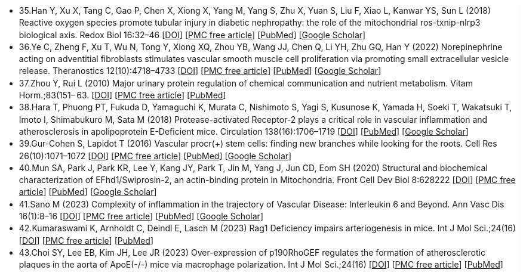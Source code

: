 *   35.Han Y, Xu X, Tang C, Gao P, Chen X, Xiong X, Yang M, Yang S, Zhu X, Yuan S, Liu F, Xiao L, Kanwar YS, Sun L (2018) Reactive oxygen species promote tubular injury in diabetic nephropathy: the role of the mitochondrial ros-txnip-nlrp3 biological axis. Redox Biol 16:32–46 \[[DOI](https://doi.org/10.1016/j.redox.2018.02.013)\] \[[PMC free article](https://www.ncbi.nlm.nih.gov/articles/PMC5842313/)\] \[[PubMed](https://pubmed.ncbi.nlm.nih.gov/29475133/)\] \[[Google Scholar](https://scholar.google.com/scholar_lookup?Han%20Y,%20Xu%20X,%20Tang%20C,%20Gao%20P,%20Chen%20X,%20Xiong%20X,%20Yang%20M,%20Yang%20S,%20Zhu%20X,%20Yuan%20S,%20Liu%20F,%20Xiao%20L,%20Kanwar%20YS,%20Sun%20L%20\(2018\)%20Reactive%20oxygen%20species%20promote%20tubular%20injury%20in%20diabetic%20nephropathy:%20the%20role%20of%20the%20mitochondrial%20ros-txnip-nlrp3%20biological%20axis.%20Redox%20Biol%2016:32%E2%80%9346)\]
*   36.Ye C, Zheng F, Xu T, Wu N, Tong Y, Xiong XQ, Zhou YB, Wang JJ, Chen Q, Li YH, Zhu GQ, Han Y (2022) Norepinephrine acting on adventitial fibroblasts stimulates vascular smooth muscle cell proliferation via promoting small extracellular vesicle release. Theranostics 12(10):4718–4733 \[[DOI](https://doi.org/10.7150/thno.70974)\] \[[PMC free article](https://www.ncbi.nlm.nih.gov/articles/PMC9254254/)\] \[[PubMed](https://pubmed.ncbi.nlm.nih.gov/35832088/)\] \[[Google Scholar](https://scholar.google.com/scholar_lookup?Ye%20C,%20Zheng%20F,%20Xu%20T,%20Wu%20N,%20Tong%20Y,%20Xiong%20XQ,%20Zhou%20YB,%20Wang%20JJ,%20Chen%20Q,%20Li%20YH,%20Zhu%20GQ,%20Han%20Y%20\(2022\)%20Norepinephrine%20acting%20on%20adventitial%20fibroblasts%20stimulates%20vascular%20smooth%20muscle%20cell%20proliferation%20via%20promoting%20small%20extracellular%20vesicle%20release.%20Theranostics%2012\(10\):4718%E2%80%934733)\]
*   37.Zhou Y, Rui L (2010) Major urinary protein regulation of chemical communication and nutrient metabolism. Vitam Horm.;83(151– 63. \[[DOI](https://doi.org/10.1016/S0083-6729\(10\)83006-7)\] \[[PMC free article](https://www.ncbi.nlm.nih.gov/articles/PMC4034056/)\] \[[PubMed](https://pubmed.ncbi.nlm.nih.gov/20831945/)\]
*   38.Hara T, Phuong PT, Fukuda D, Yamaguchi K, Murata C, Nishimoto S, Yagi S, Kusunose K, Yamada H, Soeki T, Wakatsuki T, Imoto I, Shimabukuro M, Sata M (2018) Protease-activated Receptor-2 plays a critical role in vascular inflammation and atherosclerosis in apolipoprotein E-Deficient mice. Circulation 138(16):1706–1719 \[[DOI](https://doi.org/10.1161/CIRCULATIONAHA.118.033544)\] \[[PubMed](https://pubmed.ncbi.nlm.nih.gov/29700120/)\] \[[Google Scholar](https://scholar.google.com/scholar_lookup?Hara%20T,%20Phuong%20PT,%20Fukuda%20D,%20Yamaguchi%20K,%20Murata%20C,%20Nishimoto%20S,%20Yagi%20S,%20Kusunose%20K,%20Yamada%20H,%20Soeki%20T,%20Wakatsuki%20T,%20Imoto%20I,%20Shimabukuro%20M,%20Sata%20M%20\(2018\)%20Protease-activated%20Receptor-2%20plays%20a%20critical%20role%20in%20vascular%20inflammation%20and%20atherosclerosis%20in%20apolipoprotein%20E-Deficient%20mice.%20Circulation%20138\(16\):1706%E2%80%931719)\]
*   39.Gur-Cohen S, Lapidot T (2016) Vascular procr(+) stem cells: finding new branches while looking for the roots. Cell Res 26(10):1071–1072 \[[DOI](https://doi.org/10.1038/cr.2016.91)\] \[[PMC free article](https://www.ncbi.nlm.nih.gov/articles/PMC5113309/)\] \[[PubMed](https://pubmed.ncbi.nlm.nih.gov/27481542/)\] \[[Google Scholar](https://scholar.google.com/scholar_lookup?Gur-Cohen%20S,%20Lapidot%20T%20\(2016\)%20Vascular%20procr\(+\)%20stem%20cells:%20finding%20new%20branches%20while%20looking%20for%20the%20roots.%20Cell%20Res%2026\(10\):1071%E2%80%931072)\]
*   40.Mun SA, Park J, Park KR, Lee Y, Kang JY, Park T, Jin M, Yang J, Jun CD, Eom SH (2020) Structural and biochemical characterization of EFhd1/Swiprosin-2, an actin-binding protein in Mitochondria. Front Cell Dev Biol 8:628222 \[[DOI](https://doi.org/10.3389/fcell.2020.628222)\] \[[PMC free article](https://www.ncbi.nlm.nih.gov/articles/PMC7848108/)\] \[[PubMed](https://pubmed.ncbi.nlm.nih.gov/33537316/)\] \[[Google Scholar](https://scholar.google.com/scholar_lookup?Mun%20SA,%20Park%20J,%20Park%20KR,%20Lee%20Y,%20Kang%20JY,%20Park%20T,%20Jin%20M,%20Yang%20J,%20Jun%20CD,%20Eom%20SH%20\(2020\)%20Structural%20and%20biochemical%20characterization%20of%20EFhd1/Swiprosin-2,%20an%20actin-binding%20protein%20in%20Mitochondria.%20Front%20Cell%20Dev%20Biol%208:628222)\]
*   41.Sano M (2023) Complexity of inflammation in the trajectory of Vascular Disease: Interleukin 6 and Beyond. Ann Vasc Dis 16(1):8–16 \[[DOI](https://doi.org/10.3400/avd.ra.23-00003)\] \[[PMC free article](https://www.ncbi.nlm.nih.gov/articles/PMC10064308/)\] \[[PubMed](https://pubmed.ncbi.nlm.nih.gov/37006867/)\] \[[Google Scholar](https://scholar.google.com/scholar_lookup?Sano%20M%20\(2023\)%20Complexity%20of%20inflammation%20in%20the%20trajectory%20of%20Vascular%20Disease:%20Interleukin%206%20and%20Beyond.%20Ann%20Vasc%20Dis%2016\(1\):8%E2%80%9316)\]
*   42.Kumaraswami K, Arnholdt C, Deindl E, Lasch M (2023) Rag1 Deficiency impairs arteriogenesis in mice. Int J Mol Sci.;24(16) \[[DOI](https://doi.org/10.3390/ijms241612839)\] \[[PMC free article](https://www.ncbi.nlm.nih.gov/articles/PMC10454224/)\] \[[PubMed](https://pubmed.ncbi.nlm.nih.gov/37629019/)\]
*   43.Choi SY, Lee EB, Kim JH, Lee JR (2023) Over-expression of p190RhoGEF regulates the formation of atherosclerotic plaques in the aorta of ApoE(-/-) mice via macrophage polarization. Int J Mol Sci.;24(16) \[[DOI](https://doi.org/10.3390/ijms241612785)\] \[[PMC free article](https://www.ncbi.nlm.nih.gov/articles/PMC10454661/)\] \[[PubMed](https://pubmed.ncbi.nlm.nih.gov/37628966/)\]